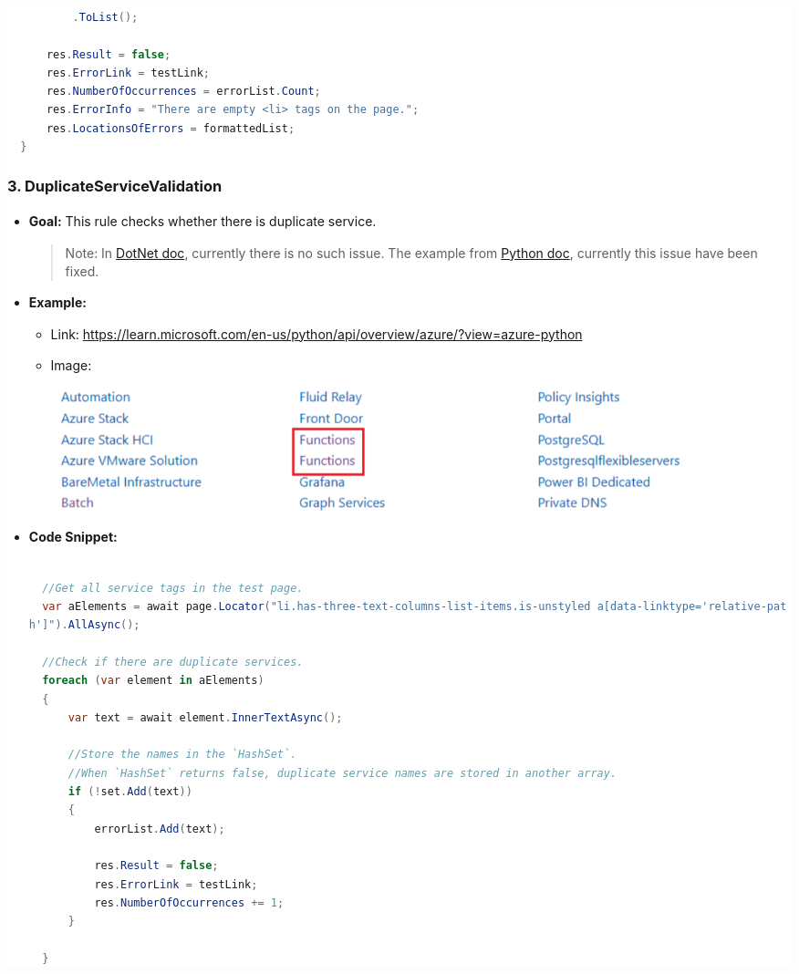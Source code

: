   ```csharp
            .ToList();
    
        res.Result = false;
        res.ErrorLink = testLink;
        res.NumberOfOccurrences = errorList.Count;
        res.ErrorInfo = "There are empty <li> tags on the page.";
        res.LocationsOfErrors = formattedList;
    }

  ```

### 3. DuplicateServiceValidation

- **Goal:**
  This rule checks whether there is duplicate service.

  > Note: In [DotNet doc](https://learn.microsoft.com/en-us/dotnet/api/overview/azure/?view=azure-dotnet), currently there is no such issue. The example from [Python doc](https://learn.microsoft.com/en-us/python/api/overview/azure/?view=azure-python), currently this issue have been fixed.

- **Example:**

  - Link:
    https://learn.microsoft.com/en-us/python/api/overview/azure/?view=azure-python
  - Image:

    &nbsp;<img src="./image/python-sdk/image-DuplicateServiceValidation.png" alt="DuplicateServiceValidation" style="width:700px">

- **Code Snippet:**

  ```csharp

    //Get all service tags in the test page.
    var aElements = await page.Locator("li.has-three-text-columns-list-items.is-unstyled a[data-linktype='relative-path']").AllAsync();
  
    //Check if there are duplicate services.
    foreach (var element in aElements)
    {
        var text = await element.InnerTextAsync();
  
        //Store the names in the `HashSet`.
        //When `HashSet` returns false, duplicate service names are stored in another array.
        if (!set.Add(text))
        {
            errorList.Add(text);
  
            res.Result = false;
            res.ErrorLink = testLink;
            res.NumberOfOccurrences += 1;
        }
  
    }


  ```

